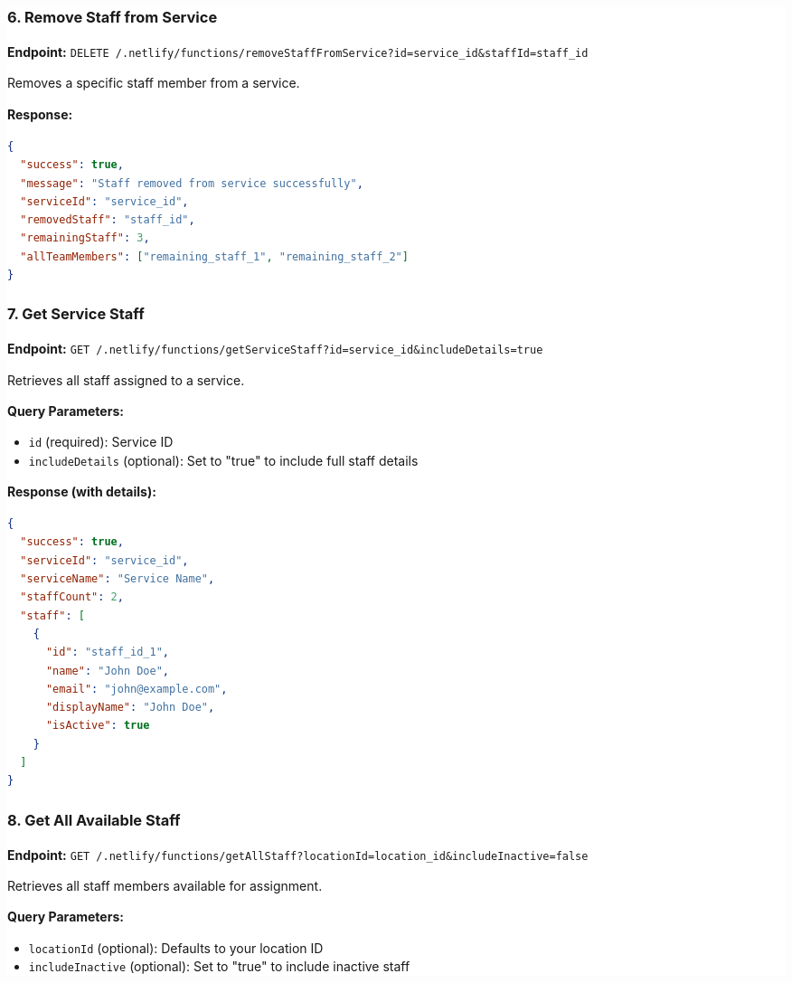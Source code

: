 ### 6. Remove Staff from Service
**Endpoint:** `DELETE /.netlify/functions/removeStaffFromService?id=service_id&staffId=staff_id`

Removes a specific staff member from a service.

**Response:**
```json
{
  "success": true,
  "message": "Staff removed from service successfully",
  "serviceId": "service_id",
  "removedStaff": "staff_id",
  "remainingStaff": 3,
  "allTeamMembers": ["remaining_staff_1", "remaining_staff_2"]
}
```

### 7. Get Service Staff
**Endpoint:** `GET /.netlify/functions/getServiceStaff?id=service_id&includeDetails=true`

Retrieves all staff assigned to a service.

**Query Parameters:**
- `id` (required): Service ID
- `includeDetails` (optional): Set to "true" to include full staff details

**Response (with details):**
```json
{
  "success": true,
  "serviceId": "service_id",
  "serviceName": "Service Name",
  "staffCount": 2,
  "staff": [
    {
      "id": "staff_id_1",
      "name": "John Doe",
      "email": "john@example.com",
      "displayName": "John Doe",
      "isActive": true
    }
  ]
}
```

### 8. Get All Available Staff
**Endpoint:** `GET /.netlify/functions/getAllStaff?locationId=location_id&includeInactive=false`

Retrieves all staff members available for assignment.

**Query Parameters:**
- `locationId` (optional): Defaults to your location ID
- `includeInactive` (optional): Set to "true" to include inactive staff
